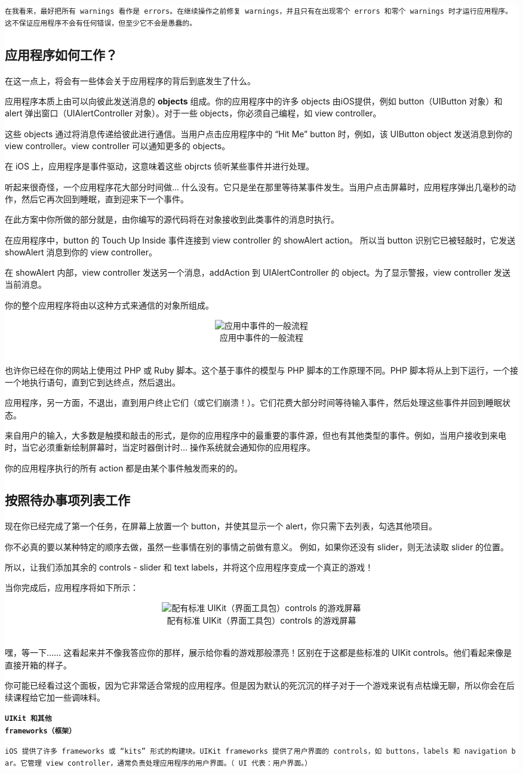 `在我看来，最好把所有 warnings 看作是 errors。在继续操作之前修复 warnings，并且只有在出现零个 errors 和零个 warnings 时才运行应用程序。这不保证应用程序不会有任何错误，但至少它不会是愚蠢的。`

## 应用程序如何工作？

在这一点上，将会有一些体会关于应用程序的背后到底发生了什么。

应用程序本质上由可以向彼此发送消息的 **objects** 组成。你的应用程序中的许多 objects 由iOS提供，例如 button（UIButton 对象）和 alert 弹出窗口（UIAlertController 对象）。对于一些 objects，你必须自己编程，如 view controller。

这些 objects 通过将消息传递给彼此进行通信。当用户点击应用程序中的 “Hit Me” button 时，例如，该 UIButton object 发送消息到你的 view controller。view controller 可以通知更多的 objects。

在 iOS 上，应用程序是事件驱动，这意味着这些 objrcts 侦听某些事件并进行处理。

听起来很奇怪，一个应用程序花大部分时间做… 什么没有。它只是坐在那里等待某事件发生。当用户点击屏幕时，应用程序弹出几毫秒的动作，然后它再次回到睡眠，直到迎来下一个事件。

在此方案中你所做的部分就是，由你编写的源代码将在对象接收到此类事件的消息时执行。

在应用程序中，button 的 Touch Up Inside 事件连接到 view controller 的 showAlert action。 所以当 button 识别它已被轻敲时，它发送 showAlert 消息到你的 view controller。

在 showAlert 内部，view controller 发送另一个消息，addAction 到 UIAlertController 的 object。为了显示警报，view controller 发送当前消息。

你的整个应用程序将由以这种方式来通信的对象所组成。

<div align="center"><img alt="应用中事件的一般流程" src="http://imgur.com/peQXMv5.png"/></div><center>应用中事件的一般流程</center>

<br>

也许你已经在你的网站上使用过 PHP 或 Ruby 脚本。这个基于事件的模型与 PHP 脚本的工作原理不同。PHP 脚本将从上到下运行，一个接一个地执行语句，直到它到达终点，然后退出。

应用程序，另一方面，不退出，直到用户终止它们（或它们崩溃！）。它们花费大部分时间等待输入事件，然后处理这些事件并回到睡眠状态。

来自用户的输入，大多数是触摸和敲击的形式，是你的应用程序中的最重要的事件源，但也有其他类型的事件。例如，当用户接收到来电时，当它必须重新绘制屏幕时，当定时器倒计时… 操作系统就会通知你的应用程序。

你的应用程序执行的所有 action 都是由某个事件触发而来的的。

## 按照待办事项列表工作

现在你已经完成了第一个任务，在屏幕上放置一个 button，并使其显示一个 alert，你只需下去列表，勾选其他项目。

你不必真的要以某种特定的顺序去做，虽然一些事情在别的事情之前做有意义。 例如，如果你还没有 slider，则无法读取 slider 的位置。

所以，让我们添加其余的 controls - slider 和 text labels，并将这个应用程序变成一个真正的游戏！

当你完成后，应用程序将如下所示：

<div align="center"><img alt="配有标准 UIKit（界面工具包）controls 的游戏屏幕" src="http://imgur.com/WfRn9F7.png"/></div><center>配有标准 UIKit（界面工具包）controls 的游戏屏幕</center>

<br>

嘿，等一下…… 这看起来并不像我答应你的那样，展示给你看的游戏那般漂亮！区别在于这都是些标准的 UIKit controls。他们看起来像是直接开箱的样子。

你可能已经看过这个面板，因为它非常适合常规的应用程序。但是因为默认的死沉沉的样子对于一个游戏来说有点枯燥无聊，所以你会在后续课程给它加一些调味料。

<code class="highlighter-rouge"><strong>UIKit 和其他 frameworks（框架）</strong></code>

`iOS 提供了许多 frameworks 或 “kits” 形式的构建块。UIKit frameworks 提供了用户界面的 controls，如 buttons，labels 和 navigation bar。它管理 view controller，通常负责处理应用程序的用户界面。（ UI 代表：用户界面。）`
